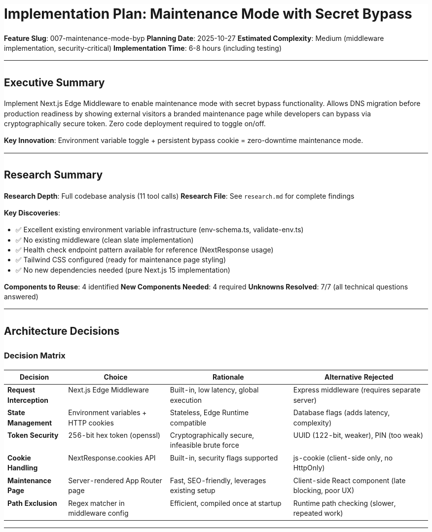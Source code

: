 # Implementation Plan: Maintenance Mode with Secret Bypass

**Feature Slug**: 007-maintenance-mode-byp
**Planning Date**: 2025-10-27
**Estimated Complexity**: Medium (middleware implementation, security-critical)
**Implementation Time**: 6-8 hours (including testing)

---

## Executive Summary

Implement Next.js Edge Middleware to enable maintenance mode with secret bypass functionality. Allows DNS migration before production readiness by showing external visitors a branded maintenance page while developers can bypass via cryptographically secure token. Zero code deployment required to toggle on/off.

**Key Innovation**: Environment variable toggle + persistent bypass cookie = zero-downtime maintenance mode.

---

## Research Summary

**Research Depth**: Full codebase analysis (11 tool calls)
**Research File**: See `research.md` for complete findings

**Key Discoveries**:
- ✅ Excellent existing environment variable infrastructure (env-schema.ts, validate-env.ts)
- ✅ No existing middleware (clean slate implementation)
- ✅ Health check endpoint pattern available for reference (NextResponse usage)
- ✅ Tailwind CSS configured (ready for maintenance page styling)
- ✅ No new dependencies needed (pure Next.js 15 implementation)

**Components to Reuse**: 4 identified
**New Components Needed**: 4 required
**Unknowns Resolved**: 7/7 (all technical questions answered)

---

## Architecture Decisions

### Decision Matrix

| Decision | Choice | Rationale | Alternative Rejected |
|----------|--------|-----------|---------------------|
| **Request Interception** | Next.js Edge Middleware | Built-in, low latency, global execution | Express middleware (requires separate server) |
| **State Management** | Environment variables + HTTP cookies | Stateless, Edge Runtime compatible | Database flags (adds latency, complexity) |
| **Token Security** | 256-bit hex token (openssl) | Cryptographically secure, infeasible brute force | UUID (122-bit, weaker), PIN (too weak) |
| **Cookie Handling** | NextResponse.cookies API | Built-in, security flags supported | js-cookie (client-side only, no HttpOnly) |
| **Maintenance Page** | Server-rendered App Router page | Fast, SEO-friendly, leverages existing setup | Client-side React component (late blocking, poor UX) |
| **Path Exclusion** | Regex matcher in middleware config | Efficient, compiled once at startup | Runtime path checking (slower, repeated work) |

---